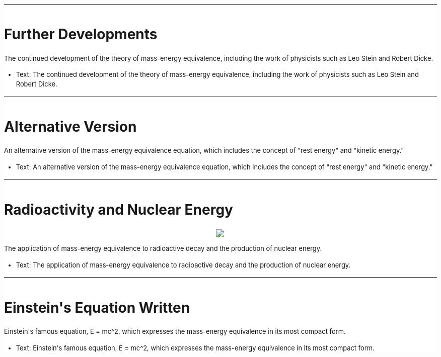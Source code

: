 
---
<style scoped>p,li {font-size:0.92em}</style>

 # Further Developments


The continued development of the theory of mass-energy equivalence, including the work of physicists such as Leo Stein and Robert Dicke.
- Text: The continued development of the theory of mass-energy equivalence, including the work of physicists such as Leo Stein and Robert Dicke.

---
<style scoped>p,li {font-size:0.92em}</style>

 # Alternative Version


An alternative version of the mass-energy equivalence equation, which includes the concept of "rest energy" and "kinetic energy."
- Text: An alternative version of the mass-energy equivalence equation, which includes the concept of "rest energy" and "kinetic energy."

---
<style scoped>p,li {font-size:0.88em}</style>

 # Radioactivity and Nuclear Energy
<div style="display: flex; flex: 1 1 auto; flex-flow: row; min-height: 0"><div style="display: flex; flex: 1 1 auto; justify-content: center;min-height:0;min-width:0; margin-bottom:0.1em;;margin-right:0.15em">
<img style='object-fit: contain; max-height:100%; max-width:100%; background-color: rgba(0,0,0,0);' src='https://upload.wikimedia.org/wikipedia/en/thumb/5/57/Einstein_-_Time_Magazine_-_July_1%2C_1946.jpg/220px-Einstein_-_Time_Magazine_-_July_1%2C_1946.jpg'/>
</div>
</div>


The application of mass-energy equivalence to radioactive decay and the production of nuclear energy.
- Text: The application of mass-energy equivalence to radioactive decay and the production of nuclear energy.

---
<style scoped>p,li {font-size:0.92em}</style>

 # Einstein's Equation Written

Einstein's famous equation, E = mc^2, which expresses the mass-energy equivalence in its most compact form.
- Text: Einstein's famous equation, E = mc^2, which expresses the mass-energy equivalence in its most compact form.
